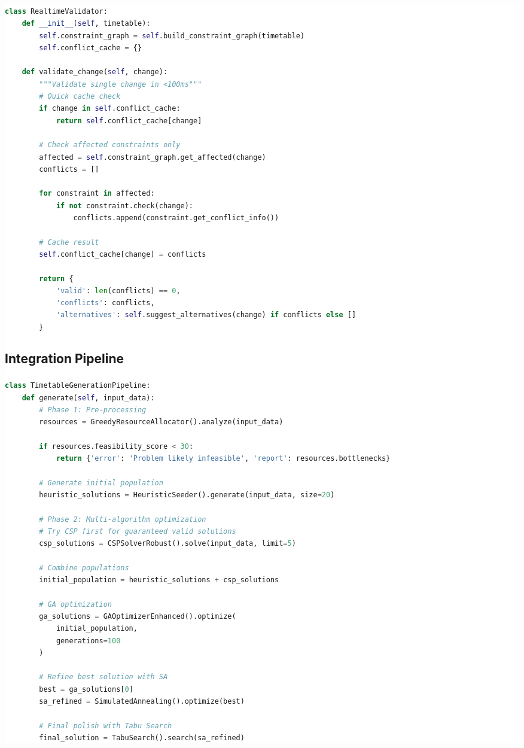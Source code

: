 ```python
class RealtimeValidator:
    def __init__(self, timetable):
        self.constraint_graph = self.build_constraint_graph(timetable)
        self.conflict_cache = {}

    def validate_change(self, change):
        """Validate single change in <100ms"""
        # Quick cache check
        if change in self.conflict_cache:
            return self.conflict_cache[change]

        # Check affected constraints only
        affected = self.constraint_graph.get_affected(change)
        conflicts = []

        for constraint in affected:
            if not constraint.check(change):
                conflicts.append(constraint.get_conflict_info())

        # Cache result
        self.conflict_cache[change] = conflicts

        return {
            'valid': len(conflicts) == 0,
            'conflicts': conflicts,
            'alternatives': self.suggest_alternatives(change) if conflicts else []
        }
```

## Integration Pipeline

```python
class TimetableGenerationPipeline:
    def generate(self, input_data):
        # Phase 1: Pre-processing
        resources = GreedyResourceAllocator().analyze(input_data)

        if resources.feasibility_score < 30:
            return {'error': 'Problem likely infeasible', 'report': resources.bottlenecks}

        # Generate initial population
        heuristic_solutions = HeuristicSeeder().generate(input_data, size=20)

        # Phase 2: Multi-algorithm optimization
        # Try CSP first for guaranteed valid solutions
        csp_solutions = CSPSolverRobust().solve(input_data, limit=5)

        # Combine populations
        initial_population = heuristic_solutions + csp_solutions

        # GA optimization
        ga_solutions = GAOptimizerEnhanced().optimize(
            initial_population,
            generations=100
        )

        # Refine best solution with SA
        best = ga_solutions[0]
        sa_refined = SimulatedAnnealing().optimize(best)

        # Final polish with Tabu Search
        final_solution = TabuSearch().search(sa_refined)

```